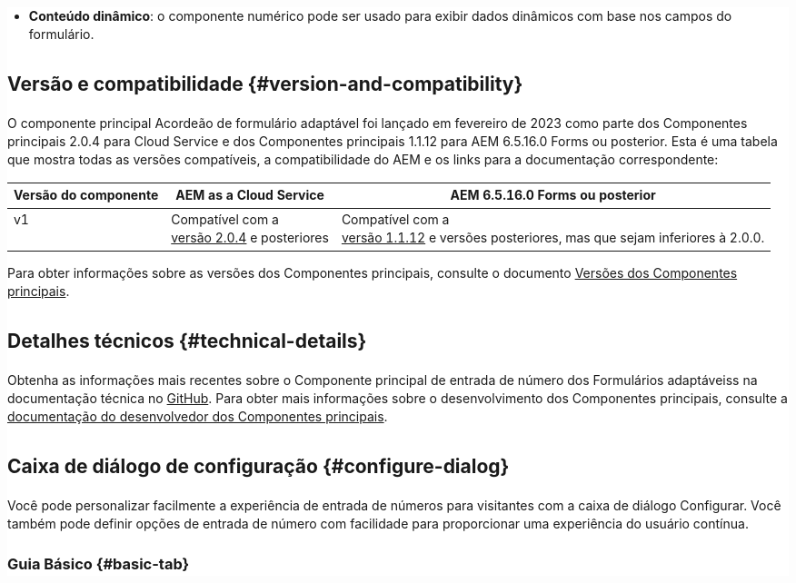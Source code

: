 - **Conteúdo dinâmico**: o componente numérico pode ser usado para exibir dados dinâmicos com base nos campos do formulário.


## Versão e compatibilidade {#version-and-compatibility}

O componente principal Acordeão de formulário adaptável foi lançado em fevereiro de 2023 como parte dos Componentes principais 2.0.4 para Cloud Service e dos Componentes principais 1.1.12 para AEM 6.5.16.0 Forms ou posterior. Esta é uma tabela que mostra todas as versões compatíveis, a compatibilidade do AEM e os links para a documentação correspondente:

| Versão do componente | AEM as a Cloud Service | AEM 6.5.16.0 Forms ou posterior |
|---|---|---|
| v1 | Compatível com a <br>[versão 2.0.4](/help/adaptive-forms/version.md) e posteriores | Compatível com a <br>[versão 1.1.12](/help/adaptive-forms/version.md) e versões posteriores, mas que sejam inferiores à 2.0.0. |

Para obter informações sobre as versões dos Componentes principais, consulte o documento [Versões dos Componentes principais](/help/adaptive-forms/version.md).




## Detalhes técnicos {#technical-details}

Obtenha as informações mais recentes sobre o Componente principal de entrada de número dos Formulários adaptáveiss na documentação técnica no [GitHub](https://github.com/adobe/aem-core-forms-components/tree/master/ui.af.apps/src/main/content/jcr_root/apps/core/fd/components/form/numberinput/v1/numberinput). Para obter mais informações sobre o desenvolvimento dos Componentes principais, consulte a [documentação do desenvolvedor dos Componentes principais](/help/developing/overview.md).

## Caixa de diálogo de configuração {#configure-dialog}

Você pode personalizar facilmente a experiência de entrada de números para visitantes com a caixa de diálogo Configurar. Você também pode definir opções de entrada de número com facilidade para proporcionar uma experiência do usuário contínua.

### Guia Básico {#basic-tab}
